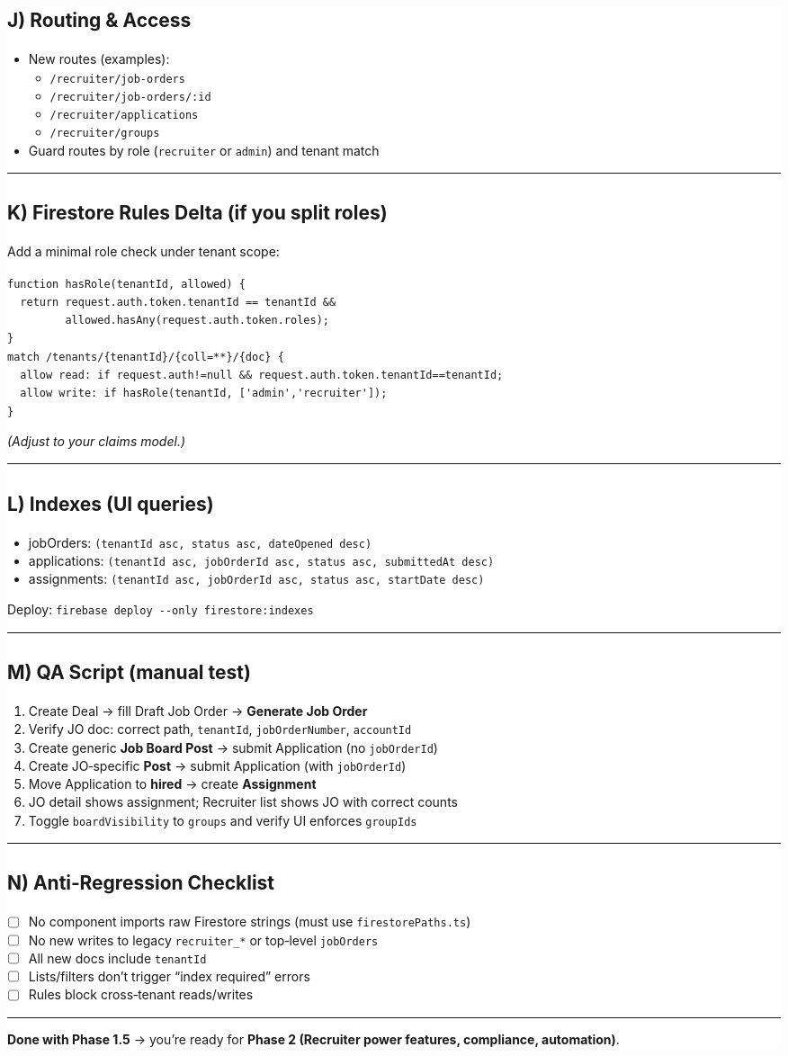 
## J) Routing & Access
- New routes (examples):  
  - `/recruiter/job-orders`  
  - `/recruiter/job-orders/:id`  
  - `/recruiter/applications`  
  - `/recruiter/groups`
- Guard routes by role (`recruiter` or `admin`) and tenant match

---

## K) Firestore Rules Delta (if you split roles)
Add a minimal role check under tenant scope:
```rules
function hasRole(tenantId, allowed) {
  return request.auth.token.tenantId == tenantId &&
         allowed.hasAny(request.auth.token.roles);
}
match /tenants/{tenantId}/{coll=**}/{doc} {
  allow read: if request.auth!=null && request.auth.token.tenantId==tenantId;
  allow write: if hasRole(tenantId, ['admin','recruiter']);
}
```
*(Adjust to your claims model.)*

---

## L) Indexes (UI queries)
- jobOrders: `(tenantId asc, status asc, dateOpened desc)`
- applications: `(tenantId asc, jobOrderId asc, status asc, submittedAt desc)`
- assignments: `(tenantId asc, jobOrderId asc, status asc, startDate desc)`

Deploy: `firebase deploy --only firestore:indexes`

---

## M) QA Script (manual test)
1. Create Deal → fill Draft Job Order → **Generate Job Order**  
2. Verify JO doc: correct path, `tenantId`, `jobOrderNumber`, `accountId`  
3. Create generic **Job Board Post** → submit Application (no `jobOrderId`)  
4. Create JO‑specific **Post** → submit Application (with `jobOrderId`)  
5. Move Application to **hired** → create **Assignment**  
6. JO detail shows assignment; Recruiter list shows JO with correct counts  
7. Toggle `boardVisibility` to `groups` and verify UI enforces `groupIds`

---

## N) Anti‑Regression Checklist
- [ ] No component imports raw Firestore strings (must use `firestorePaths.ts`)  
- [ ] No new writes to legacy `recruiter_*` or top‑level `jobOrders`  
- [ ] All new docs include `tenantId`  
- [ ] Lists/filters don’t trigger “index required” errors  
- [ ] Rules block cross‑tenant reads/writes

---

**Done with Phase 1.5** → you’re ready for **Phase 2 (Recruiter power features, compliance, automation)**.
